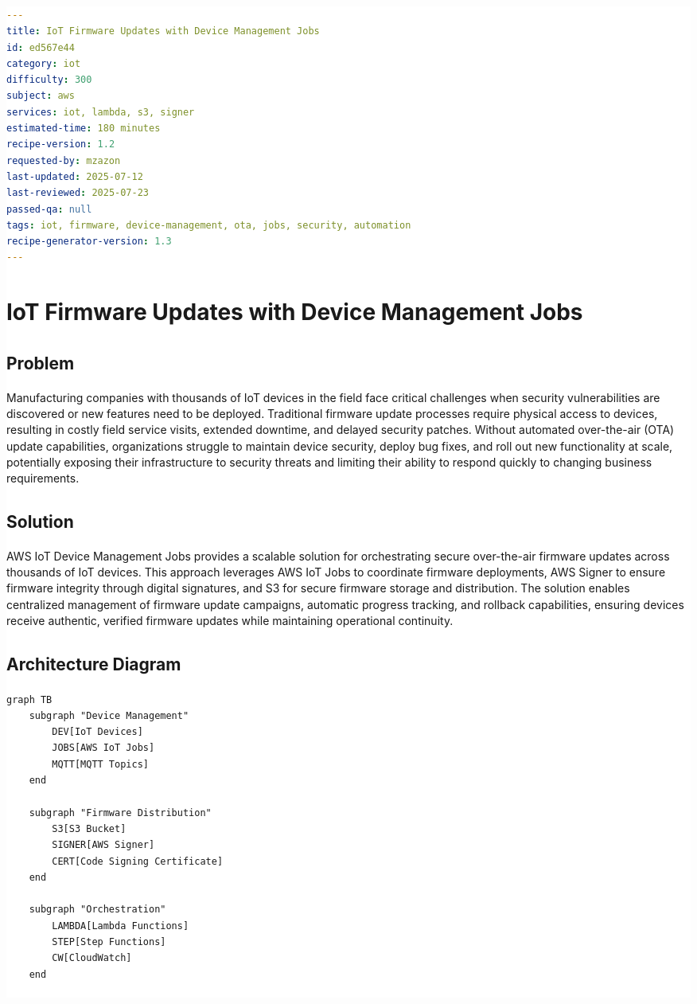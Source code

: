 ```yaml
---
title: IoT Firmware Updates with Device Management Jobs
id: ed567e44
category: iot
difficulty: 300
subject: aws
services: iot, lambda, s3, signer
estimated-time: 180 minutes
recipe-version: 1.2
requested-by: mzazon
last-updated: 2025-07-12
last-reviewed: 2025-07-23
passed-qa: null
tags: iot, firmware, device-management, ota, jobs, security, automation
recipe-generator-version: 1.3
---
```


# IoT Firmware Updates with Device Management Jobs

## Problem

Manufacturing companies with thousands of IoT devices in the field face critical challenges when security vulnerabilities are discovered or new features need to be deployed. Traditional firmware update processes require physical access to devices, resulting in costly field service visits, extended downtime, and delayed security patches. Without automated over-the-air (OTA) update capabilities, organizations struggle to maintain device security, deploy bug fixes, and roll out new functionality at scale, potentially exposing their infrastructure to security threats and limiting their ability to respond quickly to changing business requirements.

## Solution

AWS IoT Device Management Jobs provides a scalable solution for orchestrating secure over-the-air firmware updates across thousands of IoT devices. This approach leverages AWS IoT Jobs to coordinate firmware deployments, AWS Signer to ensure firmware integrity through digital signatures, and S3 for secure firmware storage and distribution. The solution enables centralized management of firmware update campaigns, automatic progress tracking, and rollback capabilities, ensuring devices receive authentic, verified firmware updates while maintaining operational continuity.

## Architecture Diagram

```mermaid
graph TB
    subgraph "Device Management"
        DEV[IoT Devices]
        JOBS[AWS IoT Jobs]
        MQTT[MQTT Topics]
    end
    
    subgraph "Firmware Distribution"
        S3[S3 Bucket]
        SIGNER[AWS Signer]
        CERT[Code Signing Certificate]
    end
    
    subgraph "Orchestration"
        LAMBDA[Lambda Functions]
        STEP[Step Functions]
        CW[CloudWatch]
    end
    
```